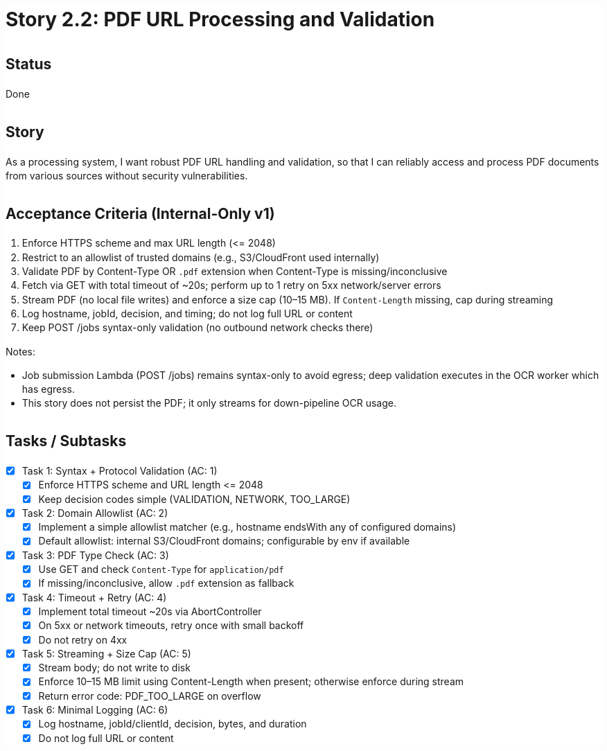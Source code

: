 # Story 2.2: PDF URL Processing and Validation

## Status
Done

## Story
As a processing system,
I want robust PDF URL handling and validation,
so that I can reliably access and process PDF documents from various sources without security vulnerabilities.

## Acceptance Criteria (Internal-Only v1)
1. Enforce HTTPS scheme and max URL length (<= 2048)
2. Restrict to an allowlist of trusted domains (e.g., S3/CloudFront used internally)
3. Validate PDF by Content-Type OR `.pdf` extension when Content-Type is missing/inconclusive
4. Fetch via GET with total timeout of ~20s; perform up to 1 retry on 5xx network/server errors
5. Stream PDF (no local file writes) and enforce a size cap (10–15 MB). If `Content-Length` missing, cap during streaming
6. Log hostname, jobId, decision, and timing; do not log full URL or content
7. Keep POST /jobs syntax-only validation (no outbound network checks there)

Notes:
- Job submission Lambda (POST /jobs) remains syntax-only to avoid egress; deep validation executes in the OCR worker which has egress.
- This story does not persist the PDF; it only streams for down-pipeline OCR usage.

## Tasks / Subtasks
- [x] Task 1: Syntax + Protocol Validation (AC: 1)
  - [x] Enforce HTTPS scheme and URL length <= 2048
  - [x] Keep decision codes simple (VALIDATION, NETWORK, TOO_LARGE)

- [x] Task 2: Domain Allowlist (AC: 2)
  - [x] Implement a simple allowlist matcher (e.g., hostname endsWith any of configured domains)
  - [x] Default allowlist: internal S3/CloudFront domains; configurable by env if available

- [x] Task 3: PDF Type Check (AC: 3)
  - [x] Use GET and check `Content-Type` for `application/pdf`
  - [x] If missing/inconclusive, allow `.pdf` extension as fallback

- [x] Task 4: Timeout + Retry (AC: 4)
  - [x] Implement total timeout ~20s via AbortController
  - [x] On 5xx or network timeouts, retry once with small backoff
  - [x] Do not retry on 4xx

- [x] Task 5: Streaming + Size Cap (AC: 5)
  - [x] Stream body; do not write to disk
  - [x] Enforce 10–15 MB limit using Content-Length when present; otherwise enforce during stream
  - [x] Return error code: PDF_TOO_LARGE on overflow

- [x] Task 6: Minimal Logging (AC: 6)
  - [x] Log hostname, jobId/clientId, decision, bytes, and duration
  - [x] Do not log full URL or content
